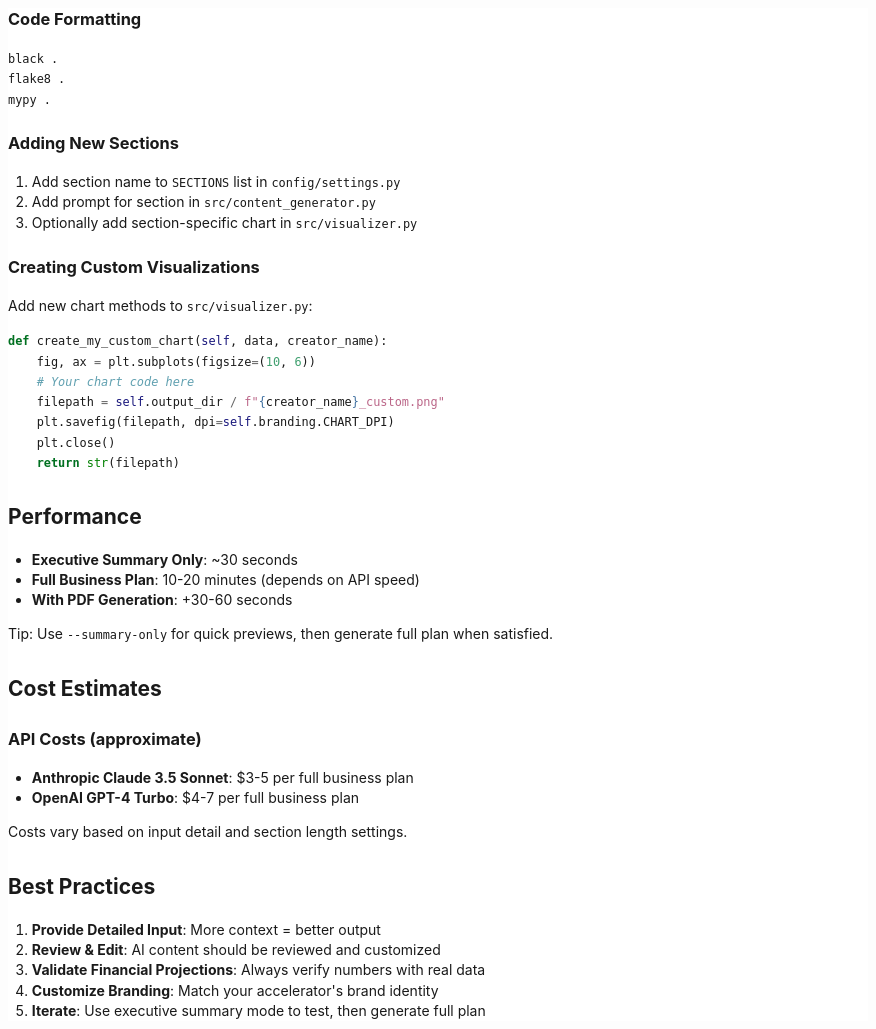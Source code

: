 ### Code Formatting

```bash
black .
flake8 .
mypy .
```

### Adding New Sections

1. Add section name to `SECTIONS` list in `config/settings.py`
2. Add prompt for section in `src/content_generator.py`
3. Optionally add section-specific chart in `src/visualizer.py`

### Creating Custom Visualizations

Add new chart methods to `src/visualizer.py`:

```python
def create_my_custom_chart(self, data, creator_name):
    fig, ax = plt.subplots(figsize=(10, 6))
    # Your chart code here
    filepath = self.output_dir / f"{creator_name}_custom.png"
    plt.savefig(filepath, dpi=self.branding.CHART_DPI)
    plt.close()
    return str(filepath)
```

## Performance

- **Executive Summary Only**: ~30 seconds
- **Full Business Plan**: 10-20 minutes (depends on API speed)
- **With PDF Generation**: +30-60 seconds

Tip: Use `--summary-only` for quick previews, then generate full plan when satisfied.

## Cost Estimates

### API Costs (approximate)

- **Anthropic Claude 3.5 Sonnet**: $3-5 per full business plan
- **OpenAI GPT-4 Turbo**: $4-7 per full business plan

Costs vary based on input detail and section length settings.

## Best Practices

1. **Provide Detailed Input**: More context = better output
2. **Review & Edit**: AI content should be reviewed and customized
3. **Validate Financial Projections**: Always verify numbers with real data
4. **Customize Branding**: Match your accelerator's brand identity
5. **Iterate**: Use executive summary mode to test, then generate full plan
